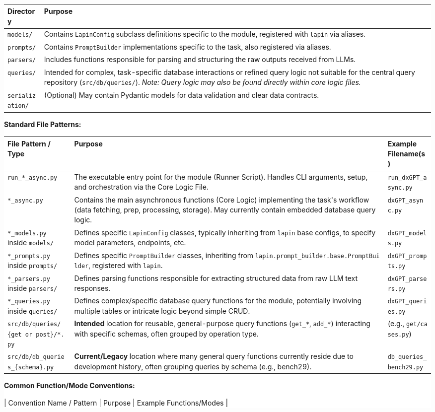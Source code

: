 | Directory       | Purpose                                                                                                                                                                                                                         |
| :-------------- | :---------------------------------------------------------------------------------------------------------------------------------------------------------------------------------------------------------------------------- |
| `models/`       | Contains `LapinConfig` subclass definitions specific to the module, registered with `lapin` via aliases.                                                                                                                      |
| `prompts/`      | Contains `PromptBuilder` implementations specific to the task, also registered via aliases.                                                                                                                                  |
| `parsers/`      | Includes functions responsible for parsing and structuring the raw outputs received from LLMs.                                                                                                                                |
| `queries/`      | Intended for complex, task-specific database interactions or refined query logic not suitable for the central query repository (`src/db/queries/`). *Note: Query logic may also be found directly within core logic files.* |
| `serialization/`| (Optional) May contain Pydantic models for data validation and clear data contracts.                                                                                                                                      |

**Standard File Patterns:**

| File Pattern / Type                 | Purpose                                                                                                                                                                                                                                                           | Example Filename(s)       |
| :---------------------------------- | :-------------------------------------------------------------------------------------------------------------------------------------------------------------------------------------------------------------------------------------------------------------------------------- | :------------------------ |
| `run_*_async.py`                    | The executable entry point for the module (Runner Script). Handles CLI arguments, setup, and orchestration via the Core Logic File.                                                                                                                                         | `run_dxGPT_async.py`    |
| `*_async.py`                        | Contains the main asynchronous functions (Core Logic) implementing the task's workflow (data fetching, prep, processing, storage). May currently contain embedded database query logic.                                                                               | `dxGPT_async.py`        |
| `*_models.py` inside `models/`      | Defines specific `LapinConfig` classes, typically inheriting from `lapin` base configs, to specify model parameters, endpoints, etc.                                                                                                                                        | `dxGPT_models.py`       |
| `*_prompts.py` inside `prompts/`    | Defines specific `PromptBuilder` classes, inheriting from `lapin.prompt_builder.base.PromptBuilder`, registered with `lapin`.                                                                                                                                        | `dxGPT_prompts.py`      |
| `*_parsers.py` inside `parsers/`    | Defines parsing functions responsible for extracting structured data from raw LLM text responses.                                                                                                                                                                           | `dxGPT_parsers.py`      |
| `*_queries.py` inside `queries/`    | Defines complex/specific database query functions for the module, potentially involving multiple tables or intricate logic beyond simple CRUD.                                                                                                                      | `dxGPT_queries.py`      |
| `src/db/queries/{get or post}/*.py`    | **Intended** location for reusable, general-purpose query functions (`get_*`, `add_*`) interacting with specific schemas, often grouped by operation type.                                                                                                                | (e.g., `get/cases.py`)  |
| `src/db/db_queries_{schema}.py`     | **Current/Legacy** location where many general query functions currently reside due to development history, often grouping queries by schema (e.g., bench29).                                                                                                               | `db_queries_bench29.py` |

**Common Function/Mode Conventions:**

| Convention Name / Pattern         | Purpose                                                                                                                                                                                                                                                                                                                                                                                          | Example Functions/Modes                   |